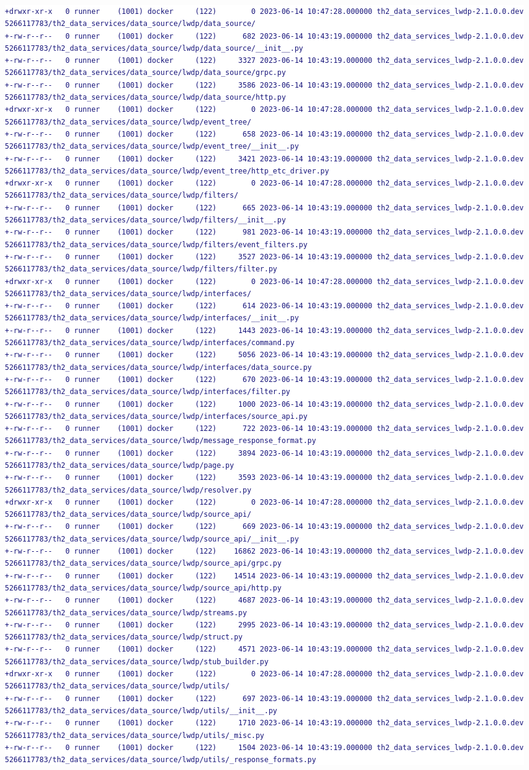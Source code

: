 ```diff
+drwxr-xr-x   0 runner    (1001) docker     (122)        0 2023-06-14 10:47:28.000000 th2_data_services_lwdp-2.1.0.0.dev5266117783/th2_data_services/data_source/lwdp/data_source/
+-rw-r--r--   0 runner    (1001) docker     (122)      682 2023-06-14 10:43:19.000000 th2_data_services_lwdp-2.1.0.0.dev5266117783/th2_data_services/data_source/lwdp/data_source/__init__.py
+-rw-r--r--   0 runner    (1001) docker     (122)     3327 2023-06-14 10:43:19.000000 th2_data_services_lwdp-2.1.0.0.dev5266117783/th2_data_services/data_source/lwdp/data_source/grpc.py
+-rw-r--r--   0 runner    (1001) docker     (122)     3586 2023-06-14 10:43:19.000000 th2_data_services_lwdp-2.1.0.0.dev5266117783/th2_data_services/data_source/lwdp/data_source/http.py
+drwxr-xr-x   0 runner    (1001) docker     (122)        0 2023-06-14 10:47:28.000000 th2_data_services_lwdp-2.1.0.0.dev5266117783/th2_data_services/data_source/lwdp/event_tree/
+-rw-r--r--   0 runner    (1001) docker     (122)      658 2023-06-14 10:43:19.000000 th2_data_services_lwdp-2.1.0.0.dev5266117783/th2_data_services/data_source/lwdp/event_tree/__init__.py
+-rw-r--r--   0 runner    (1001) docker     (122)     3421 2023-06-14 10:43:19.000000 th2_data_services_lwdp-2.1.0.0.dev5266117783/th2_data_services/data_source/lwdp/event_tree/http_etc_driver.py
+drwxr-xr-x   0 runner    (1001) docker     (122)        0 2023-06-14 10:47:28.000000 th2_data_services_lwdp-2.1.0.0.dev5266117783/th2_data_services/data_source/lwdp/filters/
+-rw-r--r--   0 runner    (1001) docker     (122)      665 2023-06-14 10:43:19.000000 th2_data_services_lwdp-2.1.0.0.dev5266117783/th2_data_services/data_source/lwdp/filters/__init__.py
+-rw-r--r--   0 runner    (1001) docker     (122)      981 2023-06-14 10:43:19.000000 th2_data_services_lwdp-2.1.0.0.dev5266117783/th2_data_services/data_source/lwdp/filters/event_filters.py
+-rw-r--r--   0 runner    (1001) docker     (122)     3527 2023-06-14 10:43:19.000000 th2_data_services_lwdp-2.1.0.0.dev5266117783/th2_data_services/data_source/lwdp/filters/filter.py
+drwxr-xr-x   0 runner    (1001) docker     (122)        0 2023-06-14 10:47:28.000000 th2_data_services_lwdp-2.1.0.0.dev5266117783/th2_data_services/data_source/lwdp/interfaces/
+-rw-r--r--   0 runner    (1001) docker     (122)      614 2023-06-14 10:43:19.000000 th2_data_services_lwdp-2.1.0.0.dev5266117783/th2_data_services/data_source/lwdp/interfaces/__init__.py
+-rw-r--r--   0 runner    (1001) docker     (122)     1443 2023-06-14 10:43:19.000000 th2_data_services_lwdp-2.1.0.0.dev5266117783/th2_data_services/data_source/lwdp/interfaces/command.py
+-rw-r--r--   0 runner    (1001) docker     (122)     5056 2023-06-14 10:43:19.000000 th2_data_services_lwdp-2.1.0.0.dev5266117783/th2_data_services/data_source/lwdp/interfaces/data_source.py
+-rw-r--r--   0 runner    (1001) docker     (122)      670 2023-06-14 10:43:19.000000 th2_data_services_lwdp-2.1.0.0.dev5266117783/th2_data_services/data_source/lwdp/interfaces/filter.py
+-rw-r--r--   0 runner    (1001) docker     (122)     1000 2023-06-14 10:43:19.000000 th2_data_services_lwdp-2.1.0.0.dev5266117783/th2_data_services/data_source/lwdp/interfaces/source_api.py
+-rw-r--r--   0 runner    (1001) docker     (122)      722 2023-06-14 10:43:19.000000 th2_data_services_lwdp-2.1.0.0.dev5266117783/th2_data_services/data_source/lwdp/message_response_format.py
+-rw-r--r--   0 runner    (1001) docker     (122)     3894 2023-06-14 10:43:19.000000 th2_data_services_lwdp-2.1.0.0.dev5266117783/th2_data_services/data_source/lwdp/page.py
+-rw-r--r--   0 runner    (1001) docker     (122)     3593 2023-06-14 10:43:19.000000 th2_data_services_lwdp-2.1.0.0.dev5266117783/th2_data_services/data_source/lwdp/resolver.py
+drwxr-xr-x   0 runner    (1001) docker     (122)        0 2023-06-14 10:47:28.000000 th2_data_services_lwdp-2.1.0.0.dev5266117783/th2_data_services/data_source/lwdp/source_api/
+-rw-r--r--   0 runner    (1001) docker     (122)      669 2023-06-14 10:43:19.000000 th2_data_services_lwdp-2.1.0.0.dev5266117783/th2_data_services/data_source/lwdp/source_api/__init__.py
+-rw-r--r--   0 runner    (1001) docker     (122)    16862 2023-06-14 10:43:19.000000 th2_data_services_lwdp-2.1.0.0.dev5266117783/th2_data_services/data_source/lwdp/source_api/grpc.py
+-rw-r--r--   0 runner    (1001) docker     (122)    14514 2023-06-14 10:43:19.000000 th2_data_services_lwdp-2.1.0.0.dev5266117783/th2_data_services/data_source/lwdp/source_api/http.py
+-rw-r--r--   0 runner    (1001) docker     (122)     4687 2023-06-14 10:43:19.000000 th2_data_services_lwdp-2.1.0.0.dev5266117783/th2_data_services/data_source/lwdp/streams.py
+-rw-r--r--   0 runner    (1001) docker     (122)     2995 2023-06-14 10:43:19.000000 th2_data_services_lwdp-2.1.0.0.dev5266117783/th2_data_services/data_source/lwdp/struct.py
+-rw-r--r--   0 runner    (1001) docker     (122)     4571 2023-06-14 10:43:19.000000 th2_data_services_lwdp-2.1.0.0.dev5266117783/th2_data_services/data_source/lwdp/stub_builder.py
+drwxr-xr-x   0 runner    (1001) docker     (122)        0 2023-06-14 10:47:28.000000 th2_data_services_lwdp-2.1.0.0.dev5266117783/th2_data_services/data_source/lwdp/utils/
+-rw-r--r--   0 runner    (1001) docker     (122)      697 2023-06-14 10:43:19.000000 th2_data_services_lwdp-2.1.0.0.dev5266117783/th2_data_services/data_source/lwdp/utils/__init__.py
+-rw-r--r--   0 runner    (1001) docker     (122)     1710 2023-06-14 10:43:19.000000 th2_data_services_lwdp-2.1.0.0.dev5266117783/th2_data_services/data_source/lwdp/utils/_misc.py
+-rw-r--r--   0 runner    (1001) docker     (122)     1504 2023-06-14 10:43:19.000000 th2_data_services_lwdp-2.1.0.0.dev5266117783/th2_data_services/data_source/lwdp/utils/_response_formats.py
```